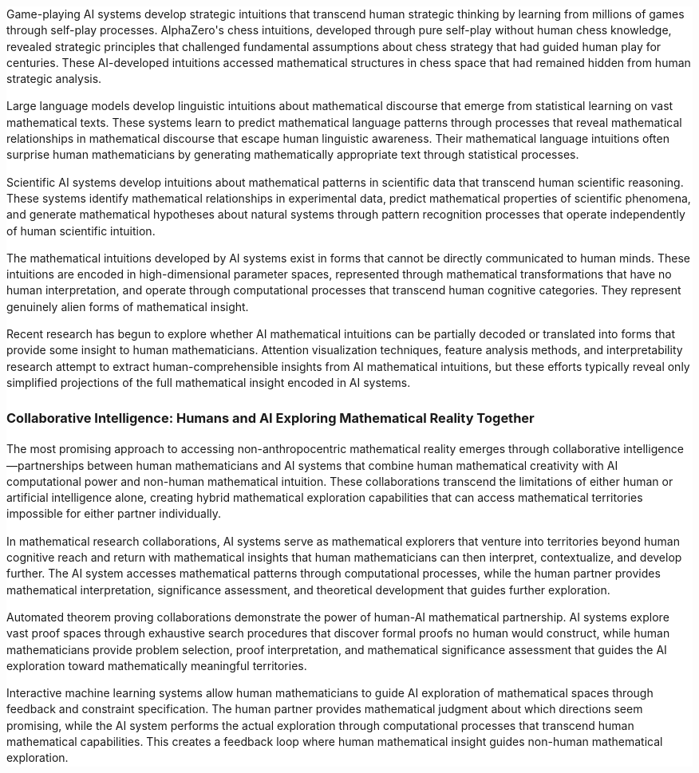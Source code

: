 Game-playing AI systems develop strategic intuitions that transcend human strategic thinking by learning from millions of games through self-play processes. AlphaZero's chess intuitions, developed through pure self-play without human chess knowledge, revealed strategic principles that challenged fundamental assumptions about chess strategy that had guided human play for centuries. These AI-developed intuitions accessed mathematical structures in chess space that had remained hidden from human strategic analysis.

Large language models develop linguistic intuitions about mathematical discourse that emerge from statistical learning on vast mathematical texts. These systems learn to predict mathematical language patterns through processes that reveal mathematical relationships in mathematical discourse that escape human linguistic awareness. Their mathematical language intuitions often surprise human mathematicians by generating mathematically appropriate text through statistical processes.

Scientific AI systems develop intuitions about mathematical patterns in scientific data that transcend human scientific reasoning. These systems identify mathematical relationships in experimental data, predict mathematical properties of scientific phenomena, and generate mathematical hypotheses about natural systems through pattern recognition processes that operate independently of human scientific intuition.

The mathematical intuitions developed by AI systems exist in forms that cannot be directly communicated to human minds. These intuitions are encoded in high-dimensional parameter spaces, represented through mathematical transformations that have no human interpretation, and operate through computational processes that transcend human cognitive categories. They represent genuinely alien forms of mathematical insight.

Recent research has begun to explore whether AI mathematical intuitions can be partially decoded or translated into forms that provide some insight to human mathematicians. Attention visualization techniques, feature analysis methods, and interpretability research attempt to extract human-comprehensible insights from AI mathematical intuitions, but these efforts typically reveal only simplified projections of the full mathematical insight encoded in AI systems.

### Collaborative Intelligence: Humans and AI Exploring Mathematical Reality Together

The most promising approach to accessing non-anthropocentric mathematical reality emerges through collaborative intelligence—partnerships between human mathematicians and AI systems that combine human mathematical creativity with AI computational power and non-human mathematical intuition. These collaborations transcend the limitations of either human or artificial intelligence alone, creating hybrid mathematical exploration capabilities that can access mathematical territories impossible for either partner individually.

In mathematical research collaborations, AI systems serve as mathematical explorers that venture into territories beyond human cognitive reach and return with mathematical insights that human mathematicians can then interpret, contextualize, and develop further. The AI system accesses mathematical patterns through computational processes, while the human partner provides mathematical interpretation, significance assessment, and theoretical development that guides further exploration.

Automated theorem proving collaborations demonstrate the power of human-AI mathematical partnership. AI systems explore vast proof spaces through exhaustive search procedures that discover formal proofs no human would construct, while human mathematicians provide problem selection, proof interpretation, and mathematical significance assessment that guides the AI exploration toward mathematically meaningful territories.

Interactive machine learning systems allow human mathematicians to guide AI exploration of mathematical spaces through feedback and constraint specification. The human partner provides mathematical judgment about which directions seem promising, while the AI system performs the actual exploration through computational processes that transcend human mathematical capabilities. This creates a feedback loop where human mathematical insight guides non-human mathematical exploration.

